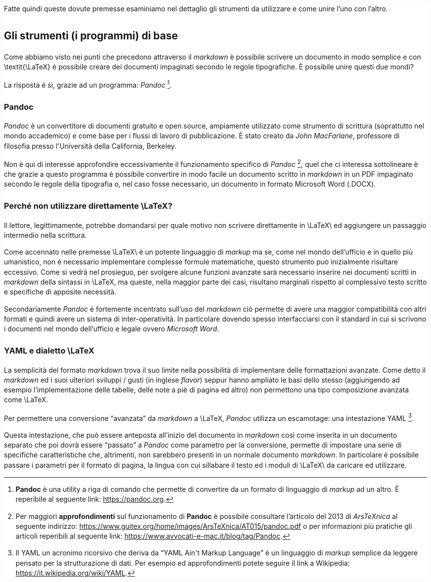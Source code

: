 Fatte quindi queste dovute premesse esaminiamo nel dettaglio gli strumenti da utilizzare e come unire l’uno con l’altro.

## Gli strumenti (i programmi) di base

Come abbiamo visto nei punti che precedono attraverso il _markdown_ è possibile scrivere un documento in modo semplice e con \textit{\LaTeX} è possibile creare dei documenti impaginati secondo le regole tipografiche. È possibile unire questi due mondi?

La risposta è sì, grazie ad un programma: _Pandoc_ [^pandoc].

### Pandoc

_Pandoc_ è un convertitore di documenti gratuito e open source, ampiamente utilizzato come strumento di scrittura (soprattutto nel mondo accademico) e come base per i flussi di lavoro di pubblicazione. È stato creato da _John MacFarlane_, professore di filosofia presso l'Università della California, Berkeley.

Non è qui di interesse approfondire eccessivamente il funzionamento specifico di _Pandoc_ [^pandoc_funzionamento], quel che ci interessa sottolineare è che grazie a questo programma è possibile convertire in modo facile un documento scritto in _markdown_ in un PDF impaginato secondo le regole della tipografia o, nel caso fosse necessario, un documento in formato Microsoft Word (.DOCX).

### Perché non utilizzare direttamente \LaTeX?

Il lettore, legittimamente, potrebbe domandarsi per quale motivo non scrivere direttamente in \LaTeX\ ed aggiungere un passaggio intermedio nella scrittura.

Come accennato nelle premesse \LaTeX\ è un potente linguaggio di _markup_ ma se, come nel mondo dell’ufficio e in quello più umanistico, non è necessario implementare complesse formule matematiche, questo strumento può inizialmente risultare eccessivo. Come si vedrà nel prosieguo, per svolgere alcune funzioni avanzate sarà necessario inserire nei documenti scritti in _markdown_ della sintassi in \LaTeX\, ma queste, nella maggior parte dei casi, risultano marginali rispetto al complessivo testo scritto e specifiche di apposite necessità.

Secondariamente _Pandoc_ è fortemente incentrato sull’uso del _markdown_ ciò permette di avere una maggior compatibilità con altri formati e quindi avere un sistema di inter-operatività. In particolare dovendo spesso interfacciarsi con il standard in cui si scrivono i documenti nel mondo dell’ufficio e legale ovvero _Microsoft Word_.

### YAML e dialetto \LaTeX

La semplicità del formato _markdown_ trova il suo limite nella possibilità di implementare delle formattazioni avanzate. Come detto il _markdown_ ed i suoi ulteriori sviluppi / gusti (in inglese _flavor_) seppur hanno ampliato le basi dello stesso (aggiungendo ad esempio l’implementazione delle tabelle, delle note a piè di pagina ed altro) non permettono una tipo composizione avanzata come \LaTeX.
 
Per permettere una conversione “avanzata” da _markdown_ a \LaTeX, _Pandoc_ utilizza un escamotage: una intestazione YAML [^yaml].

Questa intestazione, che può essere anteposta all’inizio del documento in _markdown_ così come inserita in un documento separato che poi dovrà essere “passato” a _Pandoc_ come parametro per la conversione, permette di impostare una serie di specifiche caratteristiche che, altrimenti, non sarebbero presenti in un normale documento _markdown_. In particolare è possibile passare i parametri per il formato di pagina, la lingua con cui sillabare il testo ed i moduli di \LaTeX\ da caricare ed utilizzare. 


[^scrivener]: È possibile trovare l’applicazione **Scrivener** a questo indirizzo [https://www.literatureandlatte.com/scrivener/overview](https://www.literatureandlatte.com/scrivener/overview). In italiano potete trovare vari articoli ed un webinar tenuto da chi scrive al seguente indirizzo <https://www.avvocati-e-mac.it/blog/tag/Scrivener>.
[^pandoc]: **Pandoc** è una utility a riga di comando che permette di convertire da un formato di linguaggio di _markup_ ad un altro. È reperibile al seguente link: <https://pandoc.org>.
[^pandoc_funzionamento]: Per maggiori **approfondimenti** sul funzionamento di **Pandoc** è possibile consultare l’articolo del 2013 di _ArsTeXnica_ al seguente indirizzo: <https://www.guitex.org/home/images/ArsTeXnica/AT015/pandoc.pdf> o per informazioni più pratiche gli articoli reperibili al seguente link: <https://www.avvocati-e-mac.it/blog/tag/Pandoc>.
[^yaml]: Il YAML un acronimo ricorsivo che deriva da “YAML Ain't Markup Language” è un linguaggio di _markup_ semplice da leggere pensato per la strutturazione di dati. Per esempio ed approfondimenti potete seguire il link a Wikipedia: <https://it.wikipedia.org/wiki/YAML>.
[^primo_windows]: Il primo vero sistema operativo con gestore delle finestre fu lo Xerox Alto poi “copiato” da Apple per il suo Macintosh, Microsoft Windows implementava tale sistema solo successivamente, vincendo tuttavia poi la “battaglia” dei sistemi operativi e diventando lo standard di fatto (per approfondimenti wikipedia: <https://it.wikipedia.org/wiki/Window_manager>)
[^notepad]:  link a descrizione wikipedia: <https://it.wikipedia.org/wiki/Blocco_note>
[^textedit]: link a pagina del supporto Apple per TextEdit: <https://support.apple.com/it-it/guide/textedit/welcome/mac>
[^blogFilippo]: Per maggiori approfondimenti su come creare nel dettaglio atti telematici avanzati si può far riferimento alla serie di articoli scritti dal sottoscritto al seguente link: <https://www.avvocati-e-mac.it/blog/2019/4/1/perch-non-usare-un-programma-di-video-scrittura-per-scrivere-un-atto-telematico>.
[^variabiliPasut]: Link ad articolo dell’avv. Franco Pasut sul punto: <https://francopasut.blogspot.com/2018/10/atti-giudiziari-utilizzare-le-variabili.html>
[^git_piana2]: A questo link <https://www.techeconomy2030.it/2019/02/07/leg-git-usare-git-per-progetti-legali/> è possibile leggere l’articolo pubblicato dall’_avv. Carlo Piana_ per ulteriori approfondimenti.
[^rivista]: Per maggiori approfondimenti e spiegazioni dettagliate potete consultare l’articolo di cui al link che segue: <http://pierog.it/2018/03/markdown-workflow/>